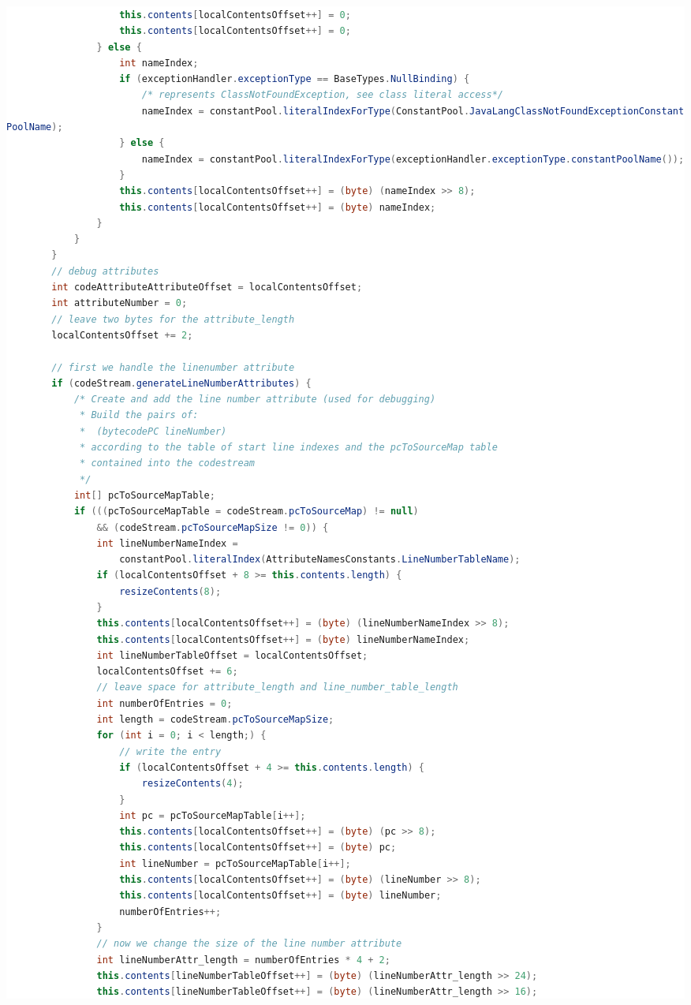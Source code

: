 ```java
					this.contents[localContentsOffset++] = 0;
					this.contents[localContentsOffset++] = 0;
				} else {
					int nameIndex;
					if (exceptionHandler.exceptionType == BaseTypes.NullBinding) {
						/* represents ClassNotFoundException, see class literal access*/
						nameIndex = constantPool.literalIndexForType(ConstantPool.JavaLangClassNotFoundExceptionConstantPoolName);
					} else {
						nameIndex = constantPool.literalIndexForType(exceptionHandler.exceptionType.constantPoolName());
					}
					this.contents[localContentsOffset++] = (byte) (nameIndex >> 8);
					this.contents[localContentsOffset++] = (byte) nameIndex;
				}
			}
		}
		// debug attributes
		int codeAttributeAttributeOffset = localContentsOffset;
		int attributeNumber = 0;
		// leave two bytes for the attribute_length
		localContentsOffset += 2;

		// first we handle the linenumber attribute
		if (codeStream.generateLineNumberAttributes) {
			/* Create and add the line number attribute (used for debugging) 
			 * Build the pairs of:
			 * 	(bytecodePC lineNumber)
			 * according to the table of start line indexes and the pcToSourceMap table
			 * contained into the codestream
			 */
			int[] pcToSourceMapTable;
			if (((pcToSourceMapTable = codeStream.pcToSourceMap) != null)
				&& (codeStream.pcToSourceMapSize != 0)) {
				int lineNumberNameIndex =
					constantPool.literalIndex(AttributeNamesConstants.LineNumberTableName);
				if (localContentsOffset + 8 >= this.contents.length) {
					resizeContents(8);
				}
				this.contents[localContentsOffset++] = (byte) (lineNumberNameIndex >> 8);
				this.contents[localContentsOffset++] = (byte) lineNumberNameIndex;
				int lineNumberTableOffset = localContentsOffset;
				localContentsOffset += 6;
				// leave space for attribute_length and line_number_table_length
				int numberOfEntries = 0;
				int length = codeStream.pcToSourceMapSize;
				for (int i = 0; i < length;) {
					// write the entry
					if (localContentsOffset + 4 >= this.contents.length) {
						resizeContents(4);
					}
					int pc = pcToSourceMapTable[i++];
					this.contents[localContentsOffset++] = (byte) (pc >> 8);
					this.contents[localContentsOffset++] = (byte) pc;
					int lineNumber = pcToSourceMapTable[i++];
					this.contents[localContentsOffset++] = (byte) (lineNumber >> 8);
					this.contents[localContentsOffset++] = (byte) lineNumber;
					numberOfEntries++;
				}
				// now we change the size of the line number attribute
				int lineNumberAttr_length = numberOfEntries * 4 + 2;
				this.contents[lineNumberTableOffset++] = (byte) (lineNumberAttr_length >> 24);
				this.contents[lineNumberTableOffset++] = (byte) (lineNumberAttr_length >> 16);
```